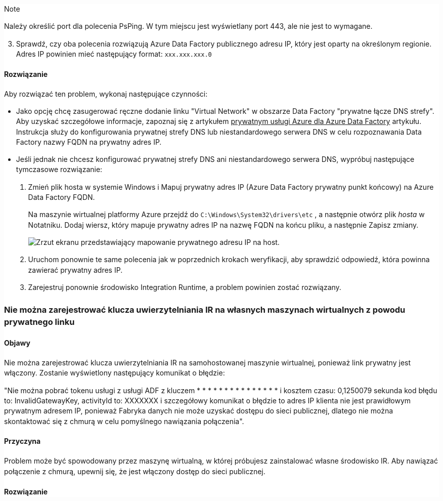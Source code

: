   > [!Note]
   > Należy określić port dla polecenia PsPing. W tym miejscu jest wyświetlany port 443, ale nie jest to wymagane.

3. Sprawdź, czy oba polecenia rozwiązują Azure Data Factory publicznego adresu IP, który jest oparty na określonym regionie. Adres IP powinien mieć następujący format: `xxx.xxx.xxx.0`

#### <a name="resolution"></a>Rozwiązanie

Aby rozwiązać ten problem, wykonaj następujące czynności:

- Jako opcję chcę zasugerować ręczne dodanie linku "Virtual Network" w obszarze Data Factory "prywatne łącze DNS strefy". Aby uzyskać szczegółowe informacje, zapoznaj się z artykułem [prywatnym usługi Azure dla Azure Data Factory](./data-factory-private-link.md#dns-changes-for-private-endpoints) artykułu. Instrukcja służy do konfigurowania prywatnej strefy DNS lub niestandardowego serwera DNS w celu rozpoznawania Data Factory nazwy FQDN na prywatny adres IP. 

- Jeśli jednak nie chcesz konfigurować prywatnej strefy DNS ani niestandardowego serwera DNS, wypróbuj następujące tymczasowe rozwiązanie:

  1. Zmień plik hosta w systemie Windows i Mapuj prywatny adres IP (Azure Data Factory prywatny punkt końcowy) na Azure Data Factory FQDN.
  
     Na maszynie wirtualnej platformy Azure przejdź do `C:\Windows\System32\drivers\etc` , a następnie otwórz plik *hosta* w Notatniku. Dodaj wiersz, który mapuje prywatny adres IP na nazwę FQDN na końcu pliku, a następnie Zapisz zmiany.
     
     ![Zrzut ekranu przedstawiający mapowanie prywatnego adresu IP na host.](media/self-hosted-integration-runtime-troubleshoot-guide/add-mapping-to-host.png)

  1. Uruchom ponownie te same polecenia jak w poprzednich krokach weryfikacji, aby sprawdzić odpowiedź, która powinna zawierać prywatny adres IP.

  1. Zarejestruj ponownie środowisko Integration Runtime, a problem powinien zostać rozwiązany.

### <a name="unable-to-register-ir-authentication-key-on-self-hosted-vms-due-to-private-link"></a>Nie można zarejestrować klucza uwierzytelniania IR na własnych maszynach wirtualnych z powodu prywatnego linku

#### <a name="symptoms"></a>Objawy

Nie można zarejestrować klucza uwierzytelniania IR na samohostowanej maszynie wirtualnej, ponieważ link prywatny jest włączony. Zostanie wyświetlony następujący komunikat o błędzie:

"Nie można pobrać tokenu usługi z usługi ADF z kluczem * * * * * * * * * * * * * * * i kosztem czasu: 0,1250079 sekunda kod błędu to: InvalidGatewayKey, activityId to: XXXXXXX i szczegółowy komunikat o błędzie to adres IP klienta nie jest prawidłowym prywatnym adresem IP, ponieważ Fabryka danych nie może uzyskać dostępu do sieci publicznej, dlatego nie można skontaktować się z chmurą w celu pomyślnego nawiązania połączenia".

#### <a name="cause"></a>Przyczyna

Problem może być spowodowany przez maszynę wirtualną, w której próbujesz zainstalować własne środowisko IR. Aby nawiązać połączenie z chmurą, upewnij się, że jest włączony dostęp do sieci publicznej.

#### <a name="resolution"></a>Rozwiązanie
